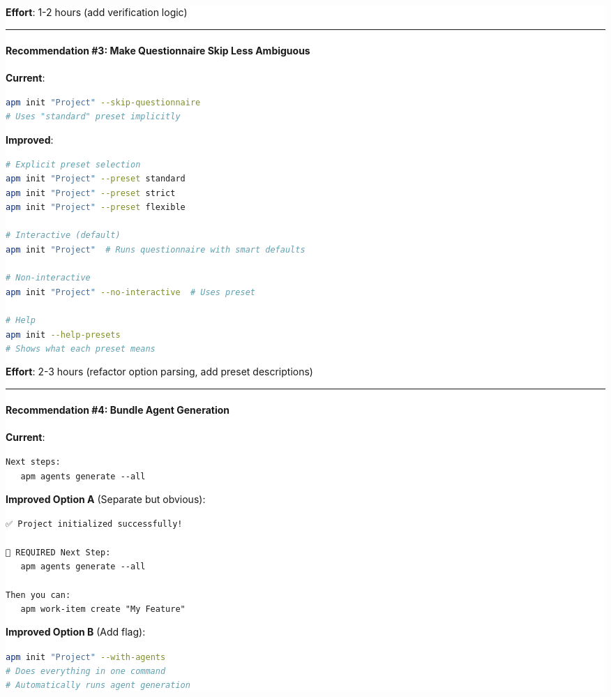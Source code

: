 **Effort**: 1-2 hours (add verification logic)

---

#### **Recommendation #3: Make Questionnaire Skip Less Ambiguous**

**Current**:
```bash
apm init "Project" --skip-questionnaire
# Uses "standard" preset implicitly
```

**Improved**:
```bash
# Explicit preset selection
apm init "Project" --preset standard
apm init "Project" --preset strict
apm init "Project" --preset flexible

# Interactive (default)
apm init "Project"  # Runs questionnaire with smart defaults

# Non-interactive
apm init "Project" --no-interactive  # Uses preset

# Help
apm init --help-presets
# Shows what each preset means
```

**Effort**: 2-3 hours (refactor option parsing, add preset descriptions)

---

#### **Recommendation #4: Bundle Agent Generation**

**Current**:
```
Next steps:
   apm agents generate --all
```

**Improved Option A** (Separate but obvious):
```
✅ Project initialized successfully!

🚀 REQUIRED Next Step:
   apm agents generate --all

Then you can:
   apm work-item create "My Feature"
```

**Improved Option B** (Add flag):
```bash
apm init "Project" --with-agents
# Does everything in one command
# Automatically runs agent generation
```
